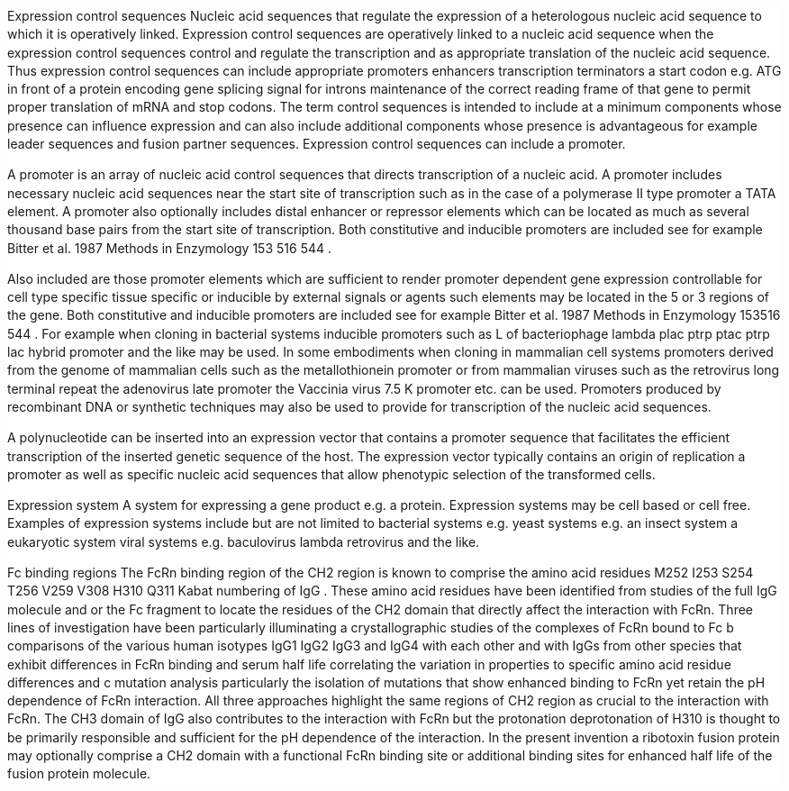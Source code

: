 Expression control sequences Nucleic acid sequences that regulate the expression of a heterologous nucleic acid sequence to which it is operatively linked. Expression control sequences are operatively linked to a nucleic acid sequence when the expression control sequences control and regulate the transcription and as appropriate translation of the nucleic acid sequence. Thus expression control sequences can include appropriate promoters enhancers transcription terminators a start codon e.g. ATG in front of a protein encoding gene splicing signal for introns maintenance of the correct reading frame of that gene to permit proper translation of mRNA and stop codons. The term control sequences is intended to include at a minimum components whose presence can influence expression and can also include additional components whose presence is advantageous for example leader sequences and fusion partner sequences. Expression control sequences can include a promoter.

A promoter is an array of nucleic acid control sequences that directs transcription of a nucleic acid. A promoter includes necessary nucleic acid sequences near the start site of transcription such as in the case of a polymerase II type promoter a TATA element. A promoter also optionally includes distal enhancer or repressor elements which can be located as much as several thousand base pairs from the start site of transcription. Both constitutive and inducible promoters are included see for example Bitter et al. 1987 Methods in Enzymology 153 516 544 .

Also included are those promoter elements which are sufficient to render promoter dependent gene expression controllable for cell type specific tissue specific or inducible by external signals or agents such elements may be located in the 5 or 3 regions of the gene. Both constitutive and inducible promoters are included see for example Bitter et al. 1987 Methods in Enzymology 153516 544 . For example when cloning in bacterial systems inducible promoters such as L of bacteriophage lambda plac ptrp ptac ptrp lac hybrid promoter and the like may be used. In some embodiments when cloning in mammalian cell systems promoters derived from the genome of mammalian cells such as the metallothionein promoter or from mammalian viruses such as the retrovirus long terminal repeat the adenovirus late promoter the Vaccinia virus 7.5 K promoter etc. can be used. Promoters produced by recombinant DNA or synthetic techniques may also be used to provide for transcription of the nucleic acid sequences.

A polynucleotide can be inserted into an expression vector that contains a promoter sequence that facilitates the efficient transcription of the inserted genetic sequence of the host. The expression vector typically contains an origin of replication a promoter as well as specific nucleic acid sequences that allow phenotypic selection of the transformed cells.

Expression system A system for expressing a gene product e.g. a protein. Expression systems may be cell based or cell free. Examples of expression systems include but are not limited to bacterial systems e.g. yeast systems e.g. an insect system a eukaryotic system viral systems e.g. baculovirus lambda retrovirus and the like.

Fc binding regions The FcRn binding region of the CH2 region is known to comprise the amino acid residues M252 I253 S254 T256 V259 V308 H310 Q311 Kabat numbering of IgG . These amino acid residues have been identified from studies of the full IgG molecule and or the Fc fragment to locate the residues of the CH2 domain that directly affect the interaction with FcRn. Three lines of investigation have been particularly illuminating a crystallographic studies of the complexes of FcRn bound to Fc b comparisons of the various human isotypes IgG1 IgG2 IgG3 and IgG4 with each other and with IgGs from other species that exhibit differences in FcRn binding and serum half life correlating the variation in properties to specific amino acid residue differences and c mutation analysis particularly the isolation of mutations that show enhanced binding to FcRn yet retain the pH dependence of FcRn interaction. All three approaches highlight the same regions of CH2 region as crucial to the interaction with FcRn. The CH3 domain of IgG also contributes to the interaction with FcRn but the protonation deprotonation of H310 is thought to be primarily responsible and sufficient for the pH dependence of the interaction. In the present invention a ribotoxin fusion protein may optionally comprise a CH2 domain with a functional FcRn binding site or additional binding sites for enhanced half life of the fusion protein molecule.
